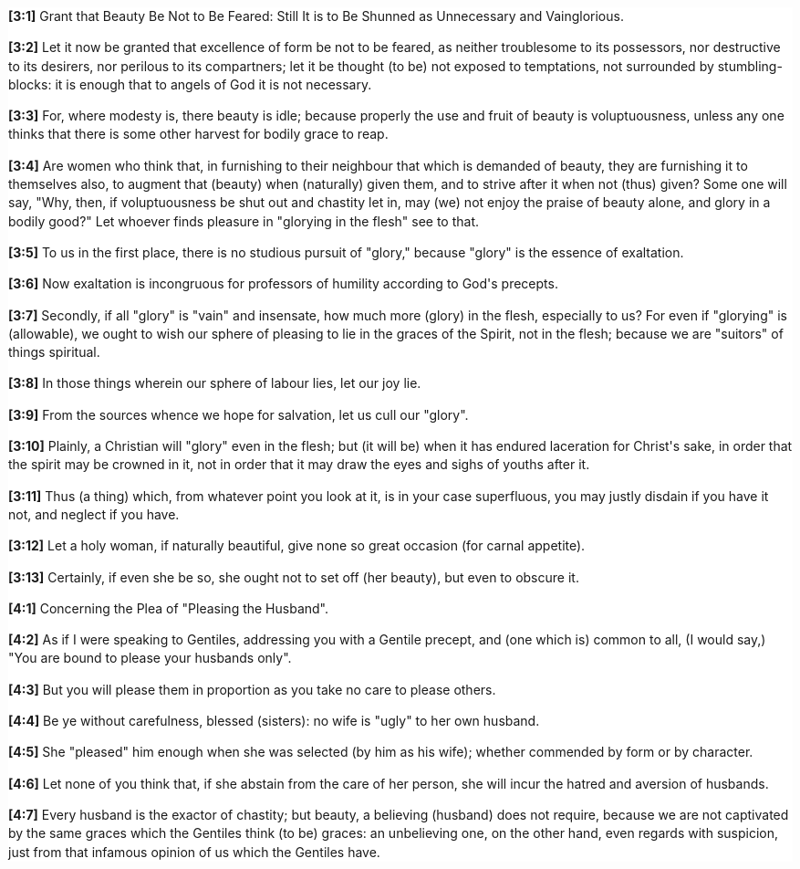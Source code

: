 **[3:1]** Grant that Beauty Be Not to Be Feared: Still It is to Be Shunned as Unnecessary and Vainglorious.

**[3:2]** Let it now be granted that excellence of form be not to be feared, as neither troublesome to its possessors, nor destructive to its desirers, nor perilous to its compartners; let it be thought (to be) not exposed to temptations, not surrounded by stumbling-blocks: it is enough that to angels of God it is not necessary.

**[3:3]** For, where modesty is, there beauty is idle; because properly the use and fruit of beauty is voluptuousness, unless any one thinks that there is some other harvest for bodily grace to reap.

**[3:4]** Are women who think that, in furnishing to their neighbour that which is demanded of beauty, they are furnishing it to themselves also, to augment that (beauty) when (naturally) given them, and to strive after it when not (thus) given?  Some one will say, "Why, then, if voluptuousness be shut out and chastity let in, may (we) not enjoy the praise of beauty alone, and glory in a bodily good?"  Let whoever finds pleasure in "glorying in the flesh" see to that.

**[3:5]** To us in the first place, there is no studious pursuit of "glory," because "glory" is the essence of exaltation.

**[3:6]** Now exaltation is incongruous for professors of humility according to God's precepts.

**[3:7]** Secondly, if all "glory" is "vain" and insensate, how much more (glory) in the flesh, especially to us?  For even if "glorying" is (allowable), we ought to wish our sphere of pleasing to lie in the graces of the Spirit, not in the flesh; because we are "suitors" of things spiritual.

**[3:8]** In those things wherein our sphere of labour lies, let our joy lie.

**[3:9]** From the sources whence we hope for salvation, let us cull our "glory".

**[3:10]** Plainly, a Christian will "glory" even in the flesh; but (it will be) when it has endured laceration for Christ's sake, in order that the spirit may be crowned in it, not in order that it may draw the eyes and sighs of youths after it.

**[3:11]** Thus (a thing) which, from whatever point you look at it, is in your case superfluous, you may justly disdain if you have it not, and neglect if you have.

**[3:12]** Let a holy woman, if naturally beautiful, give none so great occasion (for carnal appetite).

**[3:13]** Certainly, if even she be so, she ought not to set off (her beauty), but even to obscure it.

**[4:1]** Concerning the Plea of "Pleasing the Husband".

**[4:2]** As if I were speaking to Gentiles, addressing you with a Gentile precept, and (one which is) common to all, (I would say,) "You are bound to please your husbands only".

**[4:3]** But you will please them in proportion as you take no care to please others.

**[4:4]** Be ye without carefulness, blessed (sisters):  no wife is "ugly" to her own husband.

**[4:5]** She "pleased" him enough when she was selected (by him as his wife); whether commended by form or by character.

**[4:6]** Let none of you think that, if she abstain from the care of her person, she will incur the hatred and aversion of husbands.

**[4:7]** Every husband is the exactor of chastity; but beauty, a believing (husband) does not require, because we are not captivated by the same graces which the Gentiles think (to be) graces:  an unbelieving one, on the other hand, even regards with suspicion, just from that infamous opinion of us which the Gentiles have.
